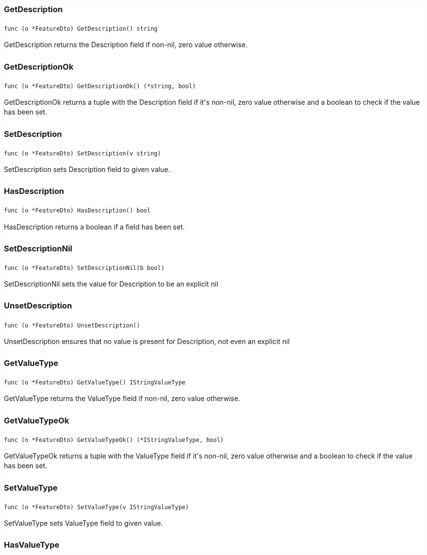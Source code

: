 ### GetDescription

`func (o *FeatureDto) GetDescription() string`

GetDescription returns the Description field if non-nil, zero value otherwise.

### GetDescriptionOk

`func (o *FeatureDto) GetDescriptionOk() (*string, bool)`

GetDescriptionOk returns a tuple with the Description field if it's non-nil, zero value otherwise
and a boolean to check if the value has been set.

### SetDescription

`func (o *FeatureDto) SetDescription(v string)`

SetDescription sets Description field to given value.

### HasDescription

`func (o *FeatureDto) HasDescription() bool`

HasDescription returns a boolean if a field has been set.

### SetDescriptionNil

`func (o *FeatureDto) SetDescriptionNil(b bool)`

 SetDescriptionNil sets the value for Description to be an explicit nil

### UnsetDescription
`func (o *FeatureDto) UnsetDescription()`

UnsetDescription ensures that no value is present for Description, not even an explicit nil
### GetValueType

`func (o *FeatureDto) GetValueType() IStringValueType`

GetValueType returns the ValueType field if non-nil, zero value otherwise.

### GetValueTypeOk

`func (o *FeatureDto) GetValueTypeOk() (*IStringValueType, bool)`

GetValueTypeOk returns a tuple with the ValueType field if it's non-nil, zero value otherwise
and a boolean to check if the value has been set.

### SetValueType

`func (o *FeatureDto) SetValueType(v IStringValueType)`

SetValueType sets ValueType field to given value.

### HasValueType
